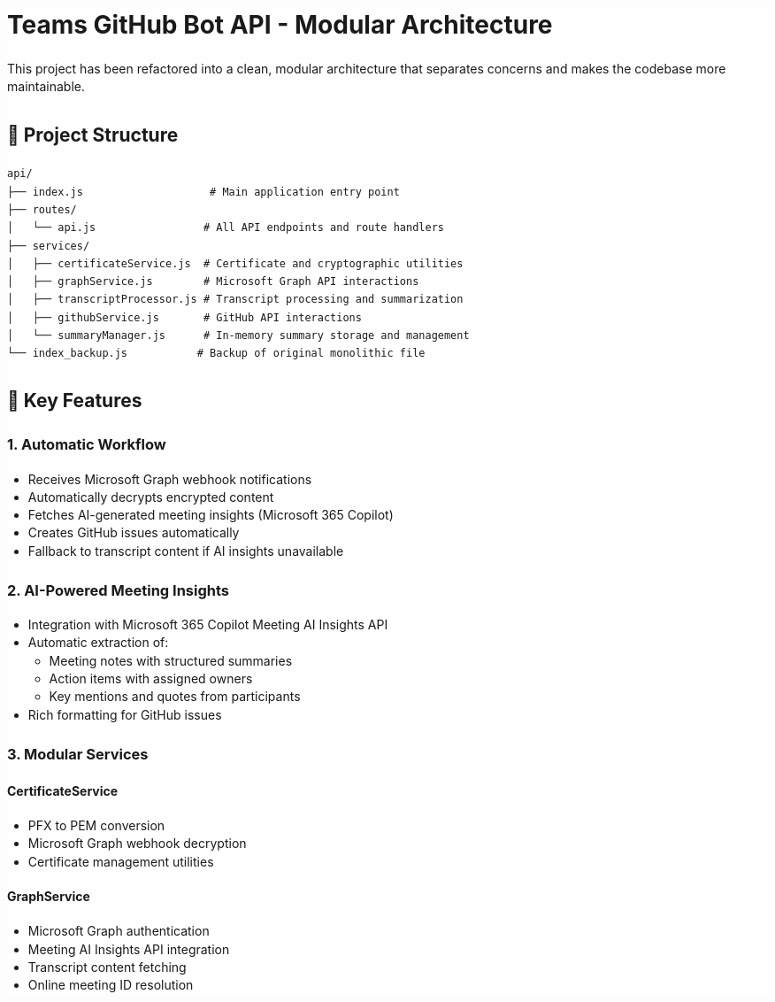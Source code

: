 # Teams GitHub Bot API - Modular Architecture

This project has been refactored into a clean, modular architecture that separates concerns and makes the codebase more maintainable.

## 📁 Project Structure

```
api/
├── index.js                    # Main application entry point
├── routes/
│   └── api.js                 # All API endpoints and route handlers
├── services/
│   ├── certificateService.js  # Certificate and cryptographic utilities
│   ├── graphService.js        # Microsoft Graph API interactions
│   ├── transcriptProcessor.js # Transcript processing and summarization
│   ├── githubService.js       # GitHub API interactions
│   └── summaryManager.js      # In-memory summary storage and management
└── index_backup.js           # Backup of original monolithic file
```

## 🚀 Key Features

### 1. **Automatic Workflow**
- Receives Microsoft Graph webhook notifications
- Automatically decrypts encrypted content
- Fetches AI-generated meeting insights (Microsoft 365 Copilot)
- Creates GitHub issues automatically
- Fallback to transcript content if AI insights unavailable

### 2. **AI-Powered Meeting Insights**
- Integration with Microsoft 365 Copilot Meeting AI Insights API
- Automatic extraction of:
  - Meeting notes with structured summaries
  - Action items with assigned owners
  - Key mentions and quotes from participants
- Rich formatting for GitHub issues

### 3. **Modular Services**

#### CertificateService
- PFX to PEM conversion
- Microsoft Graph webhook decryption
- Certificate management utilities

#### GraphService
- Microsoft Graph authentication
- Meeting AI Insights API integration
- Transcript content fetching
- Online meeting ID resolution
